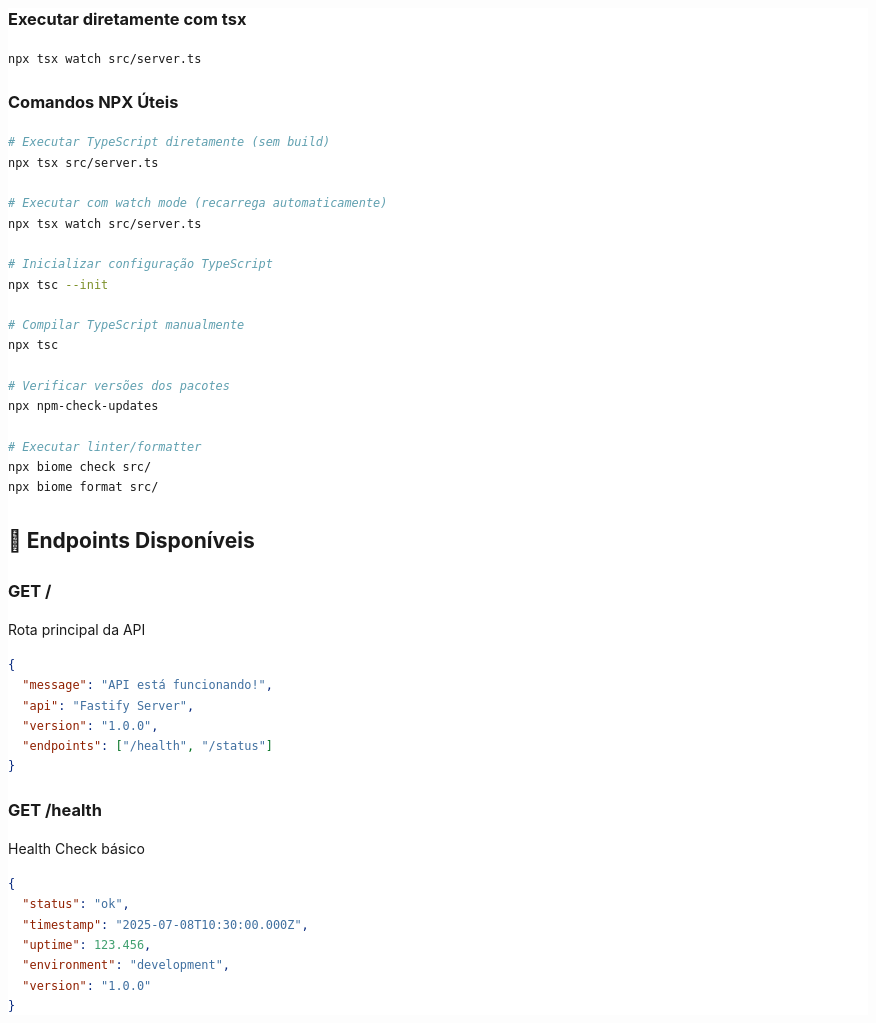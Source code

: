 ### Executar diretamente com tsx
```bash
npx tsx watch src/server.ts
```

### Comandos NPX Úteis
```bash
# Executar TypeScript diretamente (sem build)
npx tsx src/server.ts

# Executar com watch mode (recarrega automaticamente)
npx tsx watch src/server.ts

# Inicializar configuração TypeScript
npx tsc --init

# Compilar TypeScript manualmente
npx tsc

# Verificar versões dos pacotes
npx npm-check-updates

# Executar linter/formatter
npx biome check src/
npx biome format src/
```

## 🎯 Endpoints Disponíveis

### **GET /** 
Rota principal da API
```json
{
  "message": "API está funcionando!",
  "api": "Fastify Server",
  "version": "1.0.0",
  "endpoints": ["/health", "/status"]
}
```

### **GET /health**
Health Check básico
```json
{
  "status": "ok",
  "timestamp": "2025-07-08T10:30:00.000Z",
  "uptime": 123.456,
  "environment": "development",
  "version": "1.0.0"
}
```
